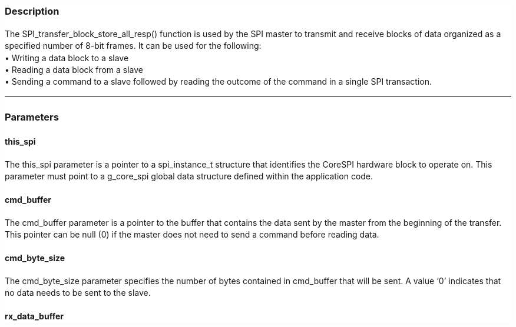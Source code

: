 
</div>

<a name="description"></a>
### Description

<div id="Functions$SPI_transfer_block_store_all_resp$description" data-type="text">

The SPI_transfer_block_store_all_resp() function is used by the SPI master to
transmit and receive blocks of data organized as a specified number of 8-bit
frames. It can be used for the following:  
• Writing a data block to a slave  
• Reading a data block from a slave  
• Sending a command to a slave followed by reading the outcome of the command in a single SPI transaction.

</div>


 --------------------------- 

<a name="parameters"></a>
### Parameters
#### this_spi
<div id="Functions$SPI_transfer_block_store_all_resp$description$parameters$this_spi" data-type="text" data-name="this_spi">

The this_spi parameter is a pointer to a spi_instance_t structure that
identifies the CoreSPI hardware block to operate on. This parameter must point
to a g_core_spi global data structure defined within the application code.


</div>

#### cmd_buffer
<div id="Functions$SPI_transfer_block_store_all_resp$description$parameters$cmd_buffer" data-type="text" data-name="cmd_buffer">

The cmd_buffer parameter is a pointer to the buffer that contains the data sent
by the master from the beginning of the transfer. This pointer can be null (0)
if the master does not need to send a command before reading data.


</div>

#### cmd_byte_size
<div id="Functions$SPI_transfer_block_store_all_resp$description$parameters$cmd_byte_size" data-type="text" data-name="cmd_byte_size">

The cmd_byte_size parameter specifies the number of bytes contained in
cmd_buffer that will be sent. A value ‘0’ indicates that no data needs to be
sent to the slave.


</div>

#### rx_data_buffer
<div id="Functions$SPI_transfer_block_store_all_resp$description$parameters$rx_data_buffer" data-type="text" data-name="rx_data_buffer">
